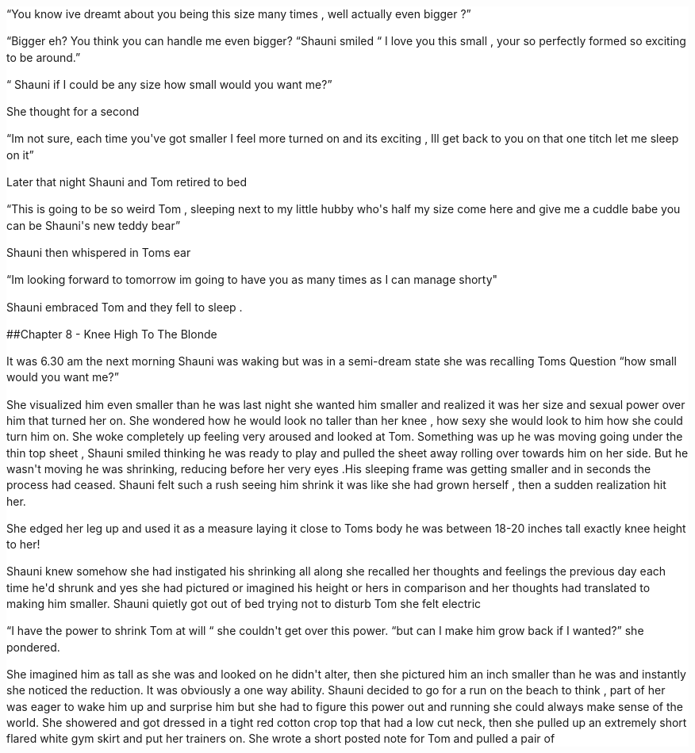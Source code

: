 “You know ive dreamt about you being this size many times , well actually even bigger ?”   
  
“Bigger eh? You think you can handle me even bigger? “Shauni smiled “ I love you this small , your so perfectly formed so exciting to be around.”   
  
“ Shauni if I could be any size how small would you want me?”   
  
She thought for a second   
  
“Im not sure, each time you've got smaller I feel more turned on and its exciting , Ill get back to you on that one titch let me sleep on it”   
  
  
  
Later that night Shauni and Tom retired to bed   
  
“This is going to be so weird Tom , sleeping next to my little hubby who's half my size come here and give me a cuddle babe you can be Shauni's new teddy bear”   
  
Shauni then whispered in Toms ear   
  
“Im looking forward to tomorrow im going to have you as many times as I can manage shorty"   
  
Shauni embraced Tom and they fell to sleep .  
  
  
  
##Chapter 8 - Knee High To The Blonde   
  
It was 6.30 am the next morning Shauni was waking but was in a semi-dream state she was recalling Toms Question “how small would you want me?”   
  
She visualized him even smaller than he was last night she wanted him smaller and realized it was her size and sexual power over him that turned her on. She wondered how he would look no taller than her knee , how sexy she would look to him how she could turn him on. She woke completely up feeling very aroused and looked at Tom. Something was up he was moving going under the thin top sheet , Shauni smiled thinking he was ready to play and pulled the sheet away rolling over towards him on her side. But he wasn't moving he was shrinking, reducing before her very eyes .His sleeping frame was getting smaller and in seconds the process had ceased. Shauni felt such a rush seeing him shrink it was like she had grown herself , then a sudden realization hit her.   
  
She edged her leg up and used it as a measure laying it close to Toms body he was between 18-20 inches tall exactly knee height to her!   
  
Shauni knew somehow she had instigated his shrinking all along she recalled her thoughts and feelings the previous day each time he'd shrunk and yes she had pictured or imagined his height or hers in comparison and her thoughts had translated to making him smaller. Shauni quietly got out of bed trying not to disturb Tom she felt electric   
  
“I have the power to shrink Tom at will “ she couldn't get over this power. “but can I make him grow back if I wanted?” she pondered.   
  
She imagined him as tall as she was and looked on he didn't alter, then she pictured him an inch smaller than he was and instantly she noticed the reduction. It was obviously a one way ability. Shauni decided to go for a run on the beach to think , part of her was eager to wake him up and surprise him but she had to figure this power out and running she could always make sense of the world. She showered and got dressed in a tight red cotton crop top that had a low cut neck, then she pulled up an extremely short flared white gym skirt and put her trainers on. She wrote a short posted note for Tom and pulled a pair of   
  